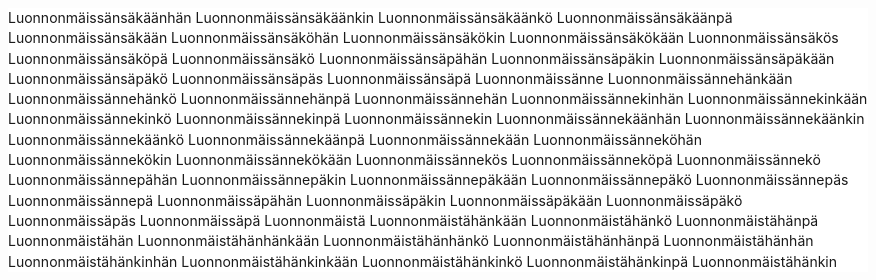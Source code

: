 Luonnonmäissänsäkäänhän
Luonnonmäissänsäkäänkin
Luonnonmäissänsäkäänkö
Luonnonmäissänsäkäänpä
Luonnonmäissänsäkään
Luonnonmäissänsäköhän
Luonnonmäissänsäkökin
Luonnonmäissänsäkökään
Luonnonmäissänsäkös
Luonnonmäissänsäköpä
Luonnonmäissänsäkö
Luonnonmäissänsäpähän
Luonnonmäissänsäpäkin
Luonnonmäissänsäpäkään
Luonnonmäissänsäpäkö
Luonnonmäissänsäpäs
Luonnonmäissänsäpä
Luonnonmäissänne
Luonnonmäissännehänkään
Luonnonmäissännehänkö
Luonnonmäissännehänpä
Luonnonmäissännehän
Luonnonmäissännekinhän
Luonnonmäissännekinkään
Luonnonmäissännekinkö
Luonnonmäissännekinpä
Luonnonmäissännekin
Luonnonmäissännekäänhän
Luonnonmäissännekäänkin
Luonnonmäissännekäänkö
Luonnonmäissännekäänpä
Luonnonmäissännekään
Luonnonmäissänneköhän
Luonnonmäissännekökin
Luonnonmäissännekökään
Luonnonmäissännekös
Luonnonmäissänneköpä
Luonnonmäissännekö
Luonnonmäissännepähän
Luonnonmäissännepäkin
Luonnonmäissännepäkään
Luonnonmäissännepäkö
Luonnonmäissännepäs
Luonnonmäissännepä
Luonnonmäissäpähän
Luonnonmäissäpäkin
Luonnonmäissäpäkään
Luonnonmäissäpäkö
Luonnonmäissäpäs
Luonnonmäissäpä
Luonnonmäistä
Luonnonmäistähänkään
Luonnonmäistähänkö
Luonnonmäistähänpä
Luonnonmäistähän
Luonnonmäistähänhänkään
Luonnonmäistähänhänkö
Luonnonmäistähänhänpä
Luonnonmäistähänhän
Luonnonmäistähänkinhän
Luonnonmäistähänkinkään
Luonnonmäistähänkinkö
Luonnonmäistähänkinpä
Luonnonmäistähänkin